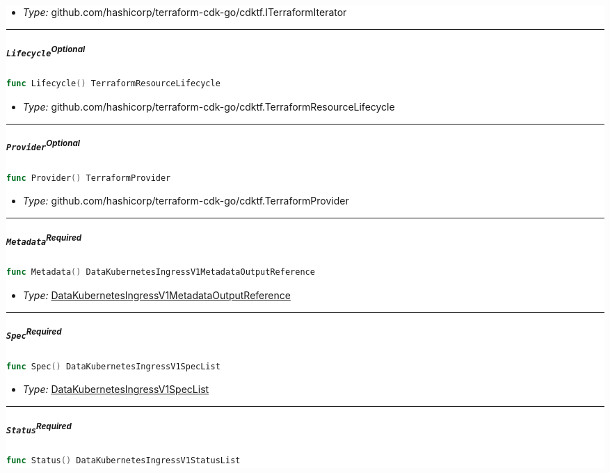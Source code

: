 - *Type:* github.com/hashicorp/terraform-cdk-go/cdktf.ITerraformIterator

---

##### `Lifecycle`<sup>Optional</sup> <a name="Lifecycle" id="@cdktf/provider-kubernetes.dataKubernetesIngressV1.DataKubernetesIngressV1.property.lifecycle"></a>

```go
func Lifecycle() TerraformResourceLifecycle
```

- *Type:* github.com/hashicorp/terraform-cdk-go/cdktf.TerraformResourceLifecycle

---

##### `Provider`<sup>Optional</sup> <a name="Provider" id="@cdktf/provider-kubernetes.dataKubernetesIngressV1.DataKubernetesIngressV1.property.provider"></a>

```go
func Provider() TerraformProvider
```

- *Type:* github.com/hashicorp/terraform-cdk-go/cdktf.TerraformProvider

---

##### `Metadata`<sup>Required</sup> <a name="Metadata" id="@cdktf/provider-kubernetes.dataKubernetesIngressV1.DataKubernetesIngressV1.property.metadata"></a>

```go
func Metadata() DataKubernetesIngressV1MetadataOutputReference
```

- *Type:* <a href="#@cdktf/provider-kubernetes.dataKubernetesIngressV1.DataKubernetesIngressV1MetadataOutputReference">DataKubernetesIngressV1MetadataOutputReference</a>

---

##### `Spec`<sup>Required</sup> <a name="Spec" id="@cdktf/provider-kubernetes.dataKubernetesIngressV1.DataKubernetesIngressV1.property.spec"></a>

```go
func Spec() DataKubernetesIngressV1SpecList
```

- *Type:* <a href="#@cdktf/provider-kubernetes.dataKubernetesIngressV1.DataKubernetesIngressV1SpecList">DataKubernetesIngressV1SpecList</a>

---

##### `Status`<sup>Required</sup> <a name="Status" id="@cdktf/provider-kubernetes.dataKubernetesIngressV1.DataKubernetesIngressV1.property.status"></a>

```go
func Status() DataKubernetesIngressV1StatusList
```
